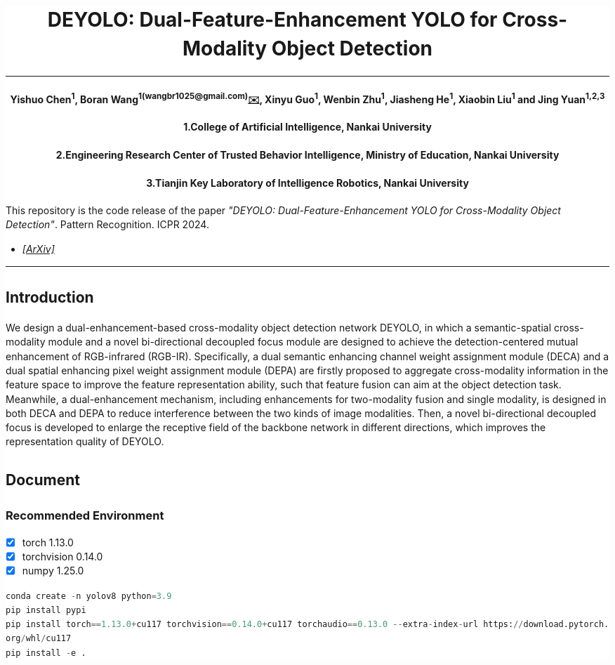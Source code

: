 # <div style="text-align: center;">DEYOLO: Dual-Feature-Enhancement YOLO for Cross-Modality Object Detection</div>

---

<h4 align="center">Yishuo Chen<sup>1</sup>, Boran Wang<sup>1(wangbr1025@gmail.com)</sup><a href="mailto:wangbr1025@gmail.com">✉️</a>, Xinyu Guo<sup>1</sup>, Wenbin Zhu<sup>1</sup>,  
Jiasheng He<sup>1</sup>, Xiaobin Liu<sup>1</sup>  and Jing Yuan<sup>1,2,3</sup> </h4>
<h4 align="center">1.College of Artificial Intelligence, Nankai University </h4>
<h4 align="center">2.Engineering Research Center of Trusted Behavior Intelligence, Ministry of
 Education, Nankai University </h4>
<h4 align="center">3.Tianjin Key Laboratory of Intelligence Robotics, Nankai University </h4>

This repository is the code release of the paper *"DEYOLO: Dual-Feature-Enhancement YOLO for Cross-Modality Object Detection"*. Pattern Recognition. ICPR 2024.

- [*[ArXiv]*](https://arxiv.org/abs/2412.04931)

---

## Introduction 

We design a dual-enhancement-based cross-modality object detection network DEYOLO, in which a semantic-spatial cross-modality module and a novel bi-directional decoupled focus module are designed
 to achieve the detection-centered mutual enhancement of RGB-infrared
 (RGB-IR). Specifically, a dual semantic enhancing channel weight assignment module (DECA) and a dual spatial enhancing pixel weight assignment module (DEPA) are firstly proposed to aggregate cross-modality
 information in the feature space to improve the feature representation
 ability, such that feature fusion can aim at the object detection task.
 Meanwhile, a dual-enhancement mechanism, including enhancements for
 two-modality fusion and single modality, is designed in both DECA and
 DEPA to reduce interference between the two kinds of image modalities.
 Then, a novel bi-directional decoupled focus is developed to enlarge the
 receptive field of the backbone network in different directions, which improves the representation quality of DEYOLO.

## Document
### Recommended Environment

- [x] torch 1.13.0
- [x] torchvision 0.14.0
- [x] numpy 1.25.0

```python
conda create -n yolov8 python=3.9
pip install pypi
pip install torch==1.13.0+cu117 torchvision==0.14.0+cu117 torchaudio==0.13.0 --extra-index-url https://download.pytorch.org/whl/cu117
pip install -e .
```

